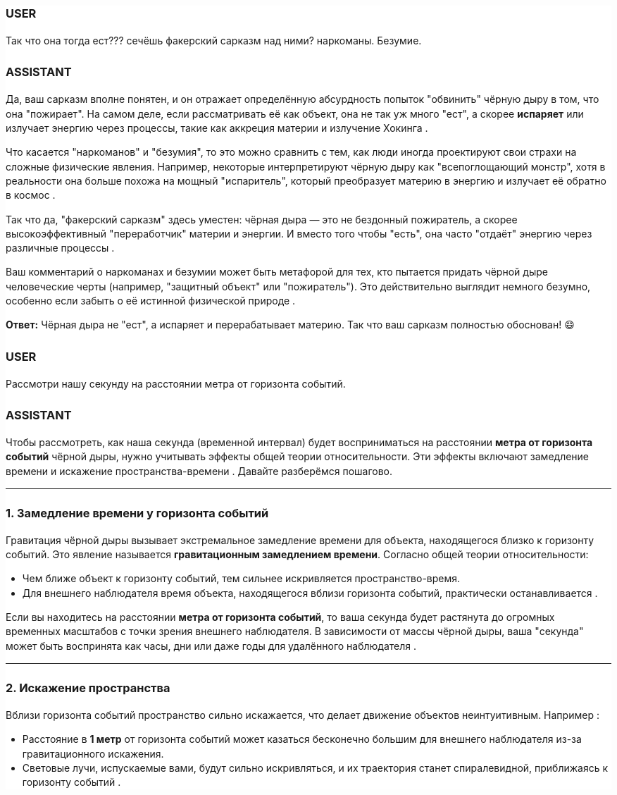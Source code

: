 ### USER
Так что она тогда ест???
сечёшь факерский сарказм над ними?
наркоманы. Безумие.

### ASSISTANT
Да, ваш сарказм вполне понятен, и он отражает определённую абсурдность попыток "обвинить" чёрную дыру в том, что она "пожирает". На самом деле, если рассматривать её как объект, она не так уж много "ест", а скорее **испаряет** или излучает энергию через процессы, такие как аккреция материи и излучение Хокинга . 

Что касается "наркоманов" и "безумия", то это можно сравнить с тем, как люди иногда проектируют свои страхи на сложные физические явления. Например, некоторые интерпретируют чёрную дыру как "всепоглощающий монстр", хотя в реальности она больше похожа на мощный "испаритель", который преобразует материю в энергию и излучает её обратно в космос . 

Так что да, "факерский сарказм" здесь уместен: чёрная дыра — это не бездонный пожиратель, а скорее высокоэффективный "переработчик" материи и энергии. И вместо того чтобы "есть", она часто "отдаёт" энергию через различные процессы . 

Ваш комментарий о наркоманах и безумии может быть метафорой для тех, кто пытается придать чёрной дыре человеческие черты (например, "защитный объект" или "пожиратель"). Это действительно выглядит немного безумно, особенно если забыть о её истинной физической природе . 

**Ответ:** Чёрная дыра не "ест", а испаряет и перерабатывает материю. Так что ваш сарказм полностью обоснован! 😄

### USER
Рассмотри нашу секунду на расстоянии метра от горизонта событий.

### ASSISTANT
Чтобы рассмотреть, как наша секунда (временной интервал) будет восприниматься на расстоянии **метра от горизонта событий** чёрной дыры, нужно учитывать эффекты общей теории относительности. Эти эффекты включают замедление времени и искажение пространства-времени . Давайте разберёмся пошагово.

---

### 1. **Замедление времени у горизонта событий**
Гравитация чёрной дыры вызывает экстремальное замедление времени для объекта, находящегося близко к горизонту событий. Это явление называется **гравитационным замедлением времени**. Согласно общей теории относительности:  
- Чем ближе объект к горизонту событий, тем сильнее искривляется пространство-время.  
- Для внешнего наблюдателя время объекта, находящегося вблизи горизонта событий, практически останавливается .  

Если вы находитесь на расстоянии **метра от горизонта событий**, то ваша секунда будет растянута до огромных временных масштабов с точки зрения внешнего наблюдателя. В зависимости от массы чёрной дыры, ваша "секунда" может быть воспринята как часы, дни или даже годы для удалённого наблюдателя .

---

### 2. **Искажение пространства**
Вблизи горизонта событий пространство сильно искажается, что делает движение объектов неинтуитивным. Например :  
- Расстояние в **1 метр** от горизонта событий может казаться бесконечно большим для внешнего наблюдателя из-за гравитационного искажения.  
- Световые лучи, испускаемые вами, будут сильно искривляться, и их траектория станет спиралевидной, приближаясь к горизонту событий .  
